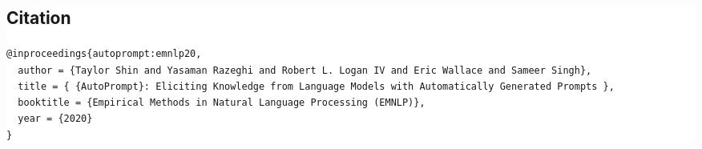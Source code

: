 ## Citation
```
@inproceedings{autoprompt:emnlp20,
  author = {Taylor Shin and Yasaman Razeghi and Robert L. Logan IV and Eric Wallace and Sameer Singh},
  title = { {AutoPrompt}: Eliciting Knowledge from Language Models with Automatically Generated Prompts },
  booktitle = {Empirical Methods in Natural Language Processing (EMNLP)},
  year = {2020}
}
```
